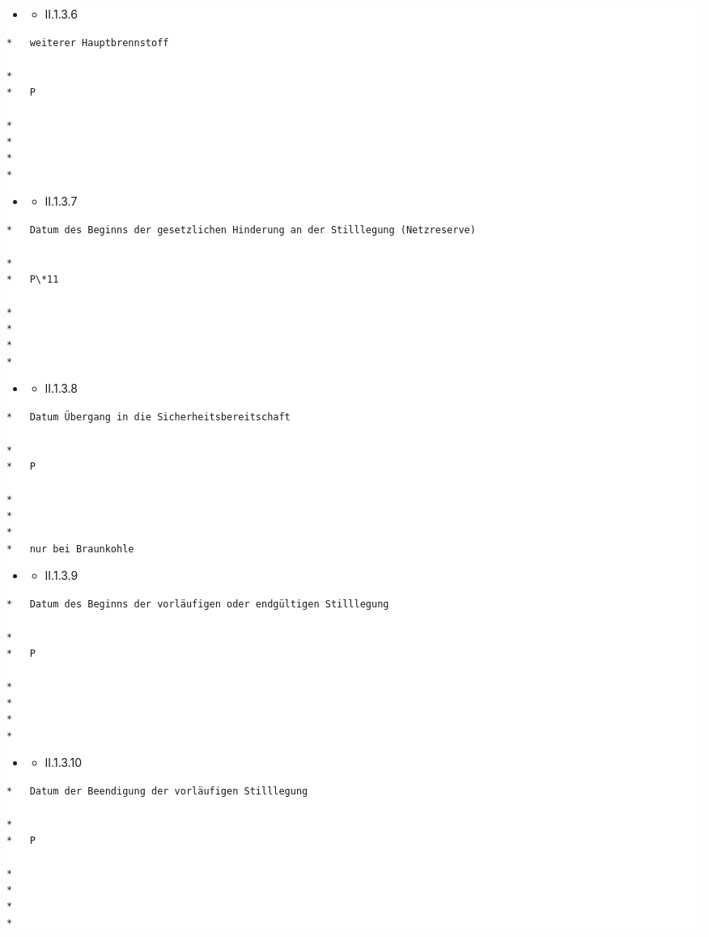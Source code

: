 *    *   II.1.3.6

    *   weiterer Hauptbrennstoff

    *
    *   P

    *
    *
    *
    *

*    *   II.1.3.7

    *   Datum des Beginns der gesetzlichen Hinderung an der Stilllegung (Netzreserve)

    *
    *   P\*11

    *
    *
    *
    *

*    *   II.1.3.8

    *   Datum Übergang in die Sicherheitsbereitschaft

    *
    *   P

    *
    *
    *
    *   nur bei Braunkohle


*    *   II.1.3.9

    *   Datum des Beginns der vorläufigen oder endgültigen Stilllegung

    *
    *   P

    *
    *
    *
    *

*    *   II.1.3.10

    *   Datum der Beendigung der vorläufigen Stilllegung

    *
    *   P

    *
    *
    *
    *

